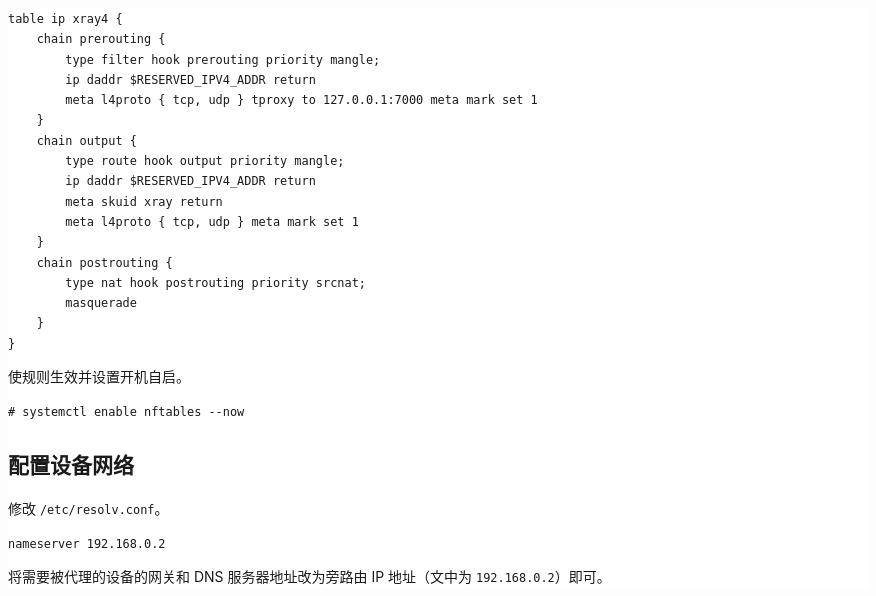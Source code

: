 ```
table ip xray4 {
    chain prerouting {
        type filter hook prerouting priority mangle;
        ip daddr $RESERVED_IPV4_ADDR return
        meta l4proto { tcp, udp } tproxy to 127.0.0.1:7000 meta mark set 1
    }
    chain output {
        type route hook output priority mangle;
        ip daddr $RESERVED_IPV4_ADDR return
        meta skuid xray return
        meta l4proto { tcp, udp } meta mark set 1
    }
    chain postrouting {
        type nat hook postrouting priority srcnat;
        masquerade
    }
}
```

使规则生效并设置开机自启。

```shell-session
# systemctl enable nftables --now
```

## 配置设备网络

修改 `/etc/resolv.conf`。

```
nameserver 192.168.0.2
```

将需要被代理的设备的网关和 DNS 服务器地址改为旁路由 IP 地址（文中为 `192.168.0.2`）即可。
